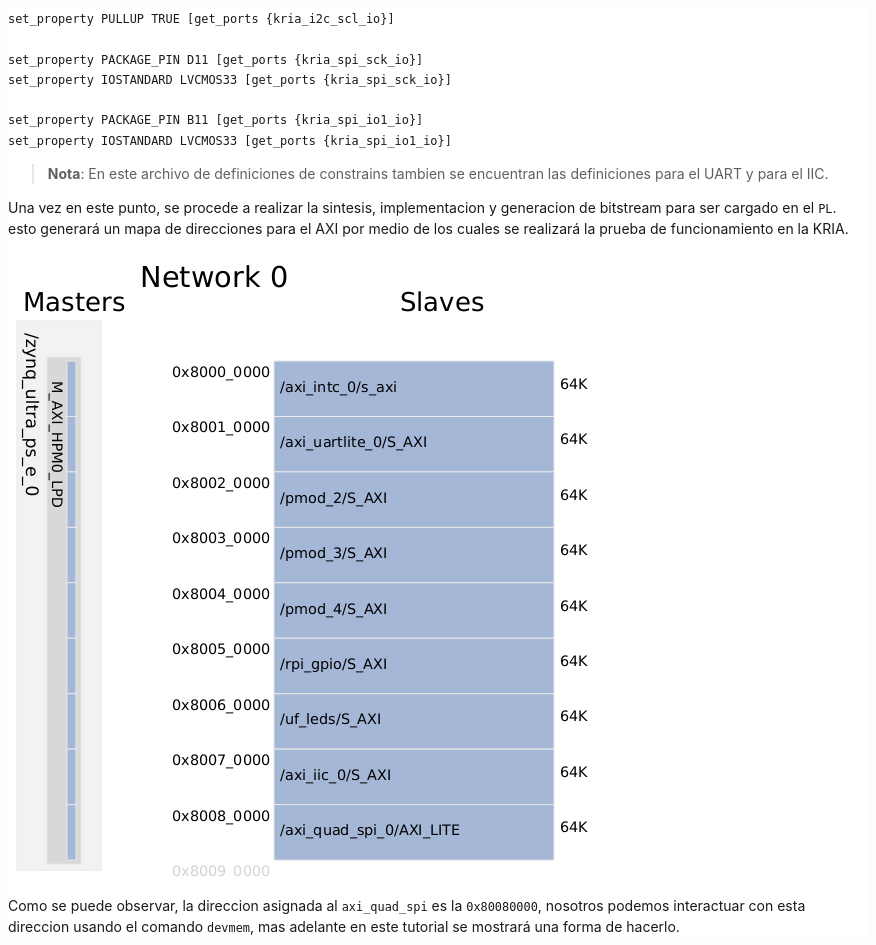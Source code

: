 ```bash
set_property PULLUP TRUE [get_ports {kria_i2c_scl_io}]
                                                             
set_property PACKAGE_PIN D11 [get_ports {kria_spi_sck_io}]   
set_property IOSTANDARD LVCMOS33 [get_ports {kria_spi_sck_io}] 
                                                             
set_property PACKAGE_PIN B11 [get_ports {kria_spi_io1_io}]   
set_property IOSTANDARD LVCMOS33 [get_ports {kria_spi_io1_io}] 

```

> **Nota**: En este archivo de definiciones de constrains tambien se encuentran las definiciones para el UART y para el IIC.

Una vez en este punto, se procede a realizar la sintesis, implementacion y generacion de bitstream para ser cargado en el `PL`. esto generará un mapa de direcciones para el AXI por medio de los cuales se realizará la prueba de funcionamiento en la KRIA.

![1703868411077](image/T06_Kria_SPI_Comm/1703868411077.png)

Como se puede observar, la direccion asignada al `axi_quad_spi` es la `0x80080000`, nosotros podemos interactuar con esta direccion usando el comando `devmem`, mas adelante en este tutorial se mostrará una forma de hacerlo.
